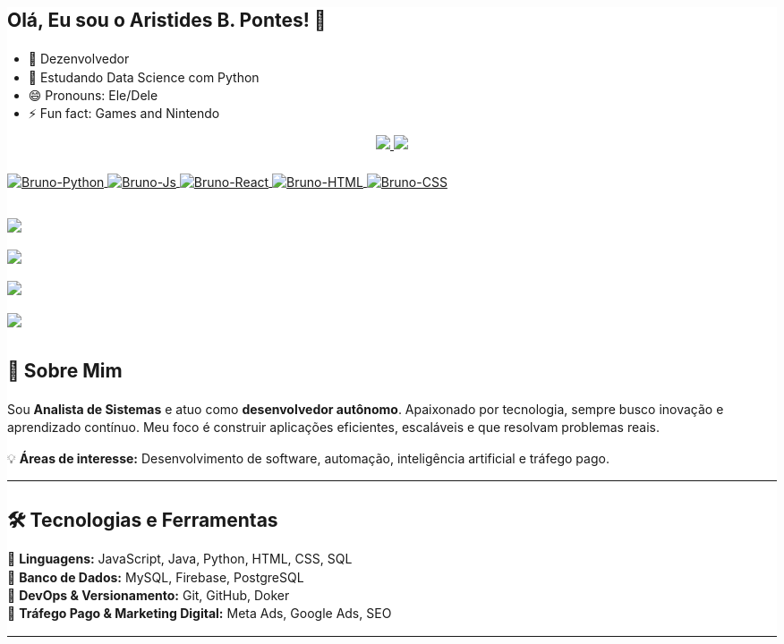 
## Olá, Eu sou o Aristides B. Pontes! 👋

- 🔭 Dezenvolvedor
- 🌱 Estudando Data Science com Python
- 😄 Pronouns: Ele/Dele
- ⚡ Fun fact: Games and Nintendo

<div align="center">
    <a href="https://github.com/aristidesbp">
  <img height="180em" src="https://github-readme-stats.vercel.app/api?username=aristidesbp&show_icons=true&theme=tokyonight&include_all_commits=true&count_private=true"/>
  <img height="180em" src="https://github-readme-stats.vercel.app/api/top-langs/?username=aristidesbp&layout=compact&langs_count=7&theme=tokyonight"/>
</div>
<div style="display: inline_block"><br>
  <img align="center" alt="Bruno-Python" height="30" width="40" src="https://raw.githubusercontent.com/devicons/devicon/master/icons/python/python-original.svg">
  <img align="center" alt="Bruno-Js" height="30" width="40" src="https://raw.githubusercontent.com/devicons/devicon/master/icons/javascript/javascript-plain.svg">
  <img align="center" alt="Bruno-React" height="30" width="40" src="https://raw.githubusercontent.com/devicons/devicon/master/icons/react/react-original.svg">
  <img align="center" alt="Bruno-HTML" height="30" width="40" src="https://raw.githubusercontent.com/devicons/devicon/master/icons/html5/html5-original.svg">
  <img align="center" alt="Bruno-CSS" height="30" width="40" src="https://raw.githubusercontent.com/devicons/devicon/master/icons/css3/css3-original.svg">
</div>
  
  ##
 
<div> 
  <a href="#" target="_blank"><img src="https://img.shields.io/badge/-Instagram-%23E4405F?style=for-the-badge&logo=instagram&logoColor=white" target="_blank"></a>
    
 <a href="#" target="_blank"><img src="https://img.shields.io/badge/Discord-7289DA?style=for-the-badge&logo=discord&logoColor=white" target="_blank"></a> 
    
  <a href = "#"><img src="https://img.shields.io/badge/-Gmail-%23333?style=for-the-badge&logo=gmail&logoColor=white" target="_blank"></a>
  
  <a href="#" target="_blank"><img src="https://img.shields.io/badge/-LinkedIn-%230077B5?style=for-the-badge&logo=linkedin&logoColor=white" target="_blank"></a> 
 
</div>


## 🚀 Sobre Mim  
Sou **Analista de Sistemas** e atuo como **desenvolvedor autônomo**. Apaixonado por tecnologia, sempre busco inovação e aprendizado contínuo. Meu foco é construir aplicações eficientes, escaláveis e que resolvam problemas reais.  

💡 **Áreas de interesse:** Desenvolvimento de software, automação, inteligência artificial e tráfego pago.  

---

## 🛠️ Tecnologias e Ferramentas  
🔹 **Linguagens:** JavaScript, Java, Python, HTML, CSS, SQL  
🔹 **Banco de Dados:** MySQL, Firebase, PostgreSQL  
🔹 **DevOps & Versionamento:** Git, GitHub, Doker  
🔹 **Tráfego Pago & Marketing Digital:** Meta Ads, Google Ads, SEO  

---